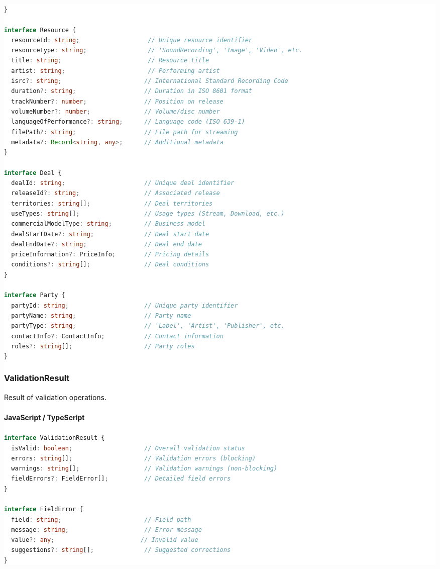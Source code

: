 ```typescript
}

interface Resource {
  resourceId: string;                   // Unique resource identifier
  resourceType: string;                 // 'SoundRecording', 'Image', 'Video', etc.
  title: string;                        // Resource title
  artist: string;                       // Performing artist
  isrc?: string;                       // International Standard Recording Code
  duration?: string;                   // Duration in ISO 8601 format
  trackNumber?: number;                // Position on release
  volumeNumber?: number;               // Volume/disc number
  languageOfPerformance?: string;      // Language code (ISO 639-1)
  filePath?: string;                   // File path for streaming
  metadata?: Record<string, any>;      // Additional metadata
}

interface Deal {
  dealId: string;                      // Unique deal identifier
  releaseId?: string;                  // Associated release
  territories: string[];               // Deal territories
  useTypes: string[];                  // Usage types (Stream, Download, etc.)
  commercialModelType: string;         // Business model
  dealStartDate?: string;              // Deal start date
  dealEndDate?: string;                // Deal end date
  priceInformation?: PriceInfo;        // Pricing details
  conditions?: string[];               // Deal conditions
}

interface Party {
  partyId: string;                     // Unique party identifier
  partyName: string;                   // Party name
  partyType: string;                   // 'Label', 'Artist', 'Publisher', etc.
  contactInfo?: ContactInfo;           // Contact information
  roles?: string[];                    // Party roles
}
```

### ValidationResult

Result of validation operations.

#### JavaScript / TypeScript

```typescript
interface ValidationResult {
  isValid: boolean;                    // Overall validation status
  errors: string[];                    // Validation errors (blocking)
  warnings: string[];                  // Validation warnings (non-blocking)
  fieldErrors?: FieldError[];          // Detailed field errors
}

interface FieldError {
  field: string;                       // Field path
  message: string;                     // Error message
  value?: any;                        // Invalid value
  suggestions?: string[];              // Suggested corrections
}
```
